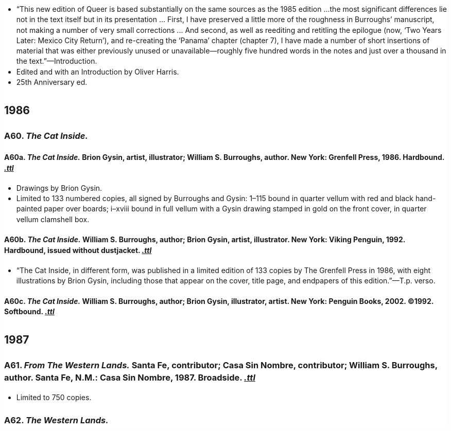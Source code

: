 - “This new edition of Queer is based substantially on the same sources as the 1985 edition ...the most significant differences lie not in the text itself but in its presentation ... First, I have preserved a little more of the roughness in Burroughs’ manuscript, not making a number of very small corrections ... And second, as well as reediting and retitling the epilogue (now, ‘Two Years Later: Mexico City Return’), and re-creating the ‘Panama’ chapter (chapter 7), I have made a number of short insertions of material that was either previously unused or unavailable—roughly five hundred words in the notes and just over a thousand in the text.”—Introduction.
- Edited and with an Introduction by Oliver Harris.
- 25th Anniversary ed.

## 1986

### A60. _The Cat Inside._

#### A60a. _The Cat Inside._ Brion Gysin, artist, illustrator; William S. Burroughs, author. New York: Grenfell Press, 1986. Hardbound.  _[.ttl](http://bradleypallen.org/anything-but-routine-ld/4.0/instance/A60a.ttl)_

- Drawings by Brion Gysin.
- Limited to 133 numbered copies, all signed by Burroughs and Gysin: 1–115 bound in quarter vellum with red and black hand-painted paper over boards; i–xviii bound in full vellum with a Gysin drawing stamped in gold on the front cover, in quarter vellum clamshell box.

#### A60b. _The Cat Inside._ William S. Burroughs, author; Brion Gysin, artist, illustrator. New York: Viking Penguin, 1992. Hardbound, issued without dustjacket.  _[.ttl](http://bradleypallen.org/anything-but-routine-ld/4.0/instance/A60b.ttl)_

- “The Cat Inside, in different form, was published in a limited edition of 133 copies by The Grenfell Press in 1986, with eight illustrations by Brion Gysin, including those that appear on the cover, title page, and endpapers of this edition.”—T.p. verso.

#### A60c. _The Cat Inside._ William S. Burroughs, author; Brion Gysin, illustrator, artist. New York: Penguin Books, 2002. ©1992. Softbound.  _[.ttl](http://bradleypallen.org/anything-but-routine-ld/4.0/instance/A60c.ttl)_


## 1987

### A61. _From The Western Lands._ Santa Fe, contributor; Casa Sin Nombre, contributor; William S. Burroughs, author. Santa Fe, N.M.: Casa Sin Nombre, 1987. Broadside.  _[.ttl](http://bradleypallen.org/anything-but-routine-ld/4.0/instance/A61.ttl)_

- Limited to 750 copies.

### A62. _The Western Lands._
